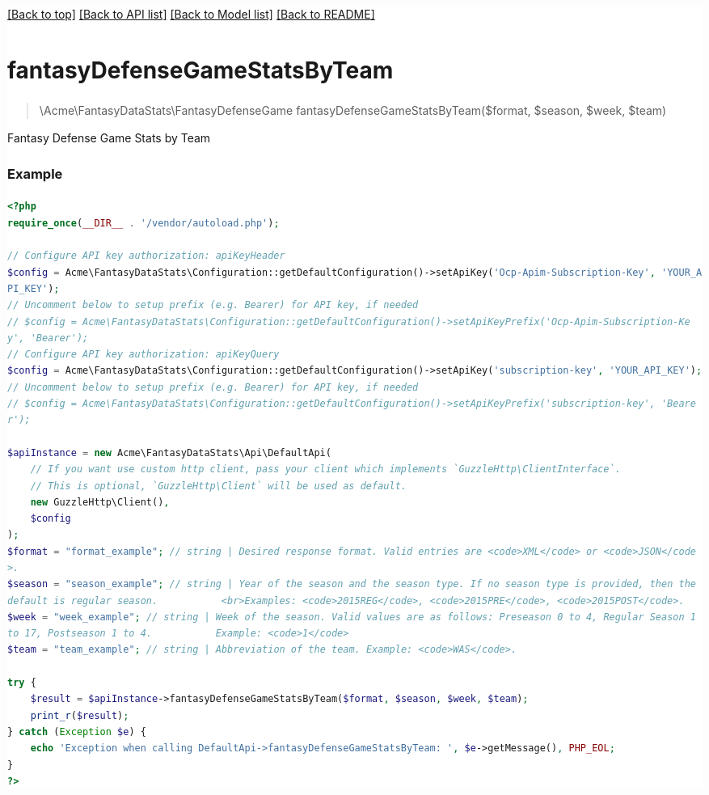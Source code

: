 [[Back to top]](#) [[Back to API list]](../../README.md#documentation-for-api-endpoints) [[Back to Model list]](../../README.md#documentation-for-models) [[Back to README]](../../README.md)

# **fantasyDefenseGameStatsByTeam**
> \Acme\FantasyDataStats\\FantasyDefenseGame fantasyDefenseGameStatsByTeam($format, $season, $week, $team)

Fantasy Defense Game Stats by Team

### Example
```php
<?php
require_once(__DIR__ . '/vendor/autoload.php');

// Configure API key authorization: apiKeyHeader
$config = Acme\FantasyDataStats\Configuration::getDefaultConfiguration()->setApiKey('Ocp-Apim-Subscription-Key', 'YOUR_API_KEY');
// Uncomment below to setup prefix (e.g. Bearer) for API key, if needed
// $config = Acme\FantasyDataStats\Configuration::getDefaultConfiguration()->setApiKeyPrefix('Ocp-Apim-Subscription-Key', 'Bearer');
// Configure API key authorization: apiKeyQuery
$config = Acme\FantasyDataStats\Configuration::getDefaultConfiguration()->setApiKey('subscription-key', 'YOUR_API_KEY');
// Uncomment below to setup prefix (e.g. Bearer) for API key, if needed
// $config = Acme\FantasyDataStats\Configuration::getDefaultConfiguration()->setApiKeyPrefix('subscription-key', 'Bearer');

$apiInstance = new Acme\FantasyDataStats\Api\DefaultApi(
    // If you want use custom http client, pass your client which implements `GuzzleHttp\ClientInterface`.
    // This is optional, `GuzzleHttp\Client` will be used as default.
    new GuzzleHttp\Client(),
    $config
);
$format = "format_example"; // string | Desired response format. Valid entries are <code>XML</code> or <code>JSON</code>.
$season = "season_example"; // string | Year of the season and the season type. If no season type is provided, then the default is regular season.           <br>Examples: <code>2015REG</code>, <code>2015PRE</code>, <code>2015POST</code>.
$week = "week_example"; // string | Week of the season. Valid values are as follows: Preseason 0 to 4, Regular Season 1 to 17, Postseason 1 to 4.           Example: <code>1</code>
$team = "team_example"; // string | Abbreviation of the team. Example: <code>WAS</code>.

try {
    $result = $apiInstance->fantasyDefenseGameStatsByTeam($format, $season, $week, $team);
    print_r($result);
} catch (Exception $e) {
    echo 'Exception when calling DefaultApi->fantasyDefenseGameStatsByTeam: ', $e->getMessage(), PHP_EOL;
}
?>
```
